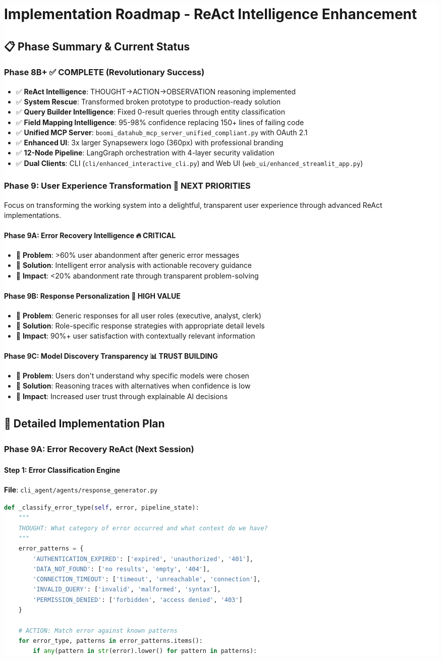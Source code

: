 # Implementation Roadmap - ReAct Intelligence Enhancement

## 📋 **Phase Summary & Current Status**

### **Phase 8B+** ✅ **COMPLETE** (Revolutionary Success)
- ✅ **ReAct Intelligence**: THOUGHT→ACTION→OBSERVATION reasoning implemented
- ✅ **System Rescue**: Transformed broken prototype to production-ready solution
- ✅ **Query Builder Intelligence**: Fixed 0-result queries through entity classification
- ✅ **Field Mapping Intelligence**: 95-98% confidence replacing 150+ lines of failing code
- ✅ **Unified MCP Server**: `boomi_datahub_mcp_server_unified_compliant.py` with OAuth 2.1
- ✅ **Enhanced UI**: 3x larger Synapsewerx logo (360px) with professional branding
- ✅ **12-Node Pipeline**: LangGraph orchestration with 4-layer security validation
- ✅ **Dual Clients**: CLI (`cli/enhanced_interactive_cli.py`) and Web UI (`web_ui/enhanced_streamlit_app.py`)

### **Phase 9: User Experience Transformation** 🚀 **NEXT PRIORITIES**
Focus on transforming the working system into a delightful, transparent user experience through advanced ReAct implementations.

#### **Phase 9A: Error Recovery Intelligence** 🔥 **CRITICAL**
- 🎯 **Problem**: >60% user abandonment after generic error messages
- 🎯 **Solution**: Intelligent error analysis with actionable recovery guidance
- 🎯 **Impact**: <20% abandonment rate through transparent problem-solving

#### **Phase 9B: Response Personalization** 🧠 **HIGH VALUE**
- 🎯 **Problem**: Generic responses for all user roles (executive, analyst, clerk)
- 🎯 **Solution**: Role-specific response strategies with appropriate detail levels
- 🎯 **Impact**: 90%+ user satisfaction with contextually relevant information

#### **Phase 9C: Model Discovery Transparency** 📊 **TRUST BUILDING**
- 🎯 **Problem**: Users don't understand why specific models were chosen
- 🎯 **Solution**: Reasoning traces with alternatives when confidence is low
- 🎯 **Impact**: Increased user trust through explainable AI decisions

## 🎯 **Detailed Implementation Plan**

### **Phase 9A: Error Recovery ReAct (Next Session)**

#### **Step 1: Error Classification Engine**
**File**: `cli_agent/agents/response_generator.py`

```python
def _classify_error_type(self, error, pipeline_state):
    """
    THOUGHT: What category of error occurred and what context do we have?
    """
    error_patterns = {
        'AUTHENTICATION_EXPIRED': ['expired', 'unauthorized', '401'],
        'DATA_NOT_FOUND': ['no results', 'empty', '404'],
        'CONNECTION_TIMEOUT': ['timeout', 'unreachable', 'connection'],
        'INVALID_QUERY': ['invalid', 'malformed', 'syntax'],
        'PERMISSION_DENIED': ['forbidden', 'access denied', '403']
    }
    
    # ACTION: Match error against known patterns
    for error_type, patterns in error_patterns.items():
        if any(pattern in str(error).lower() for pattern in patterns):
```